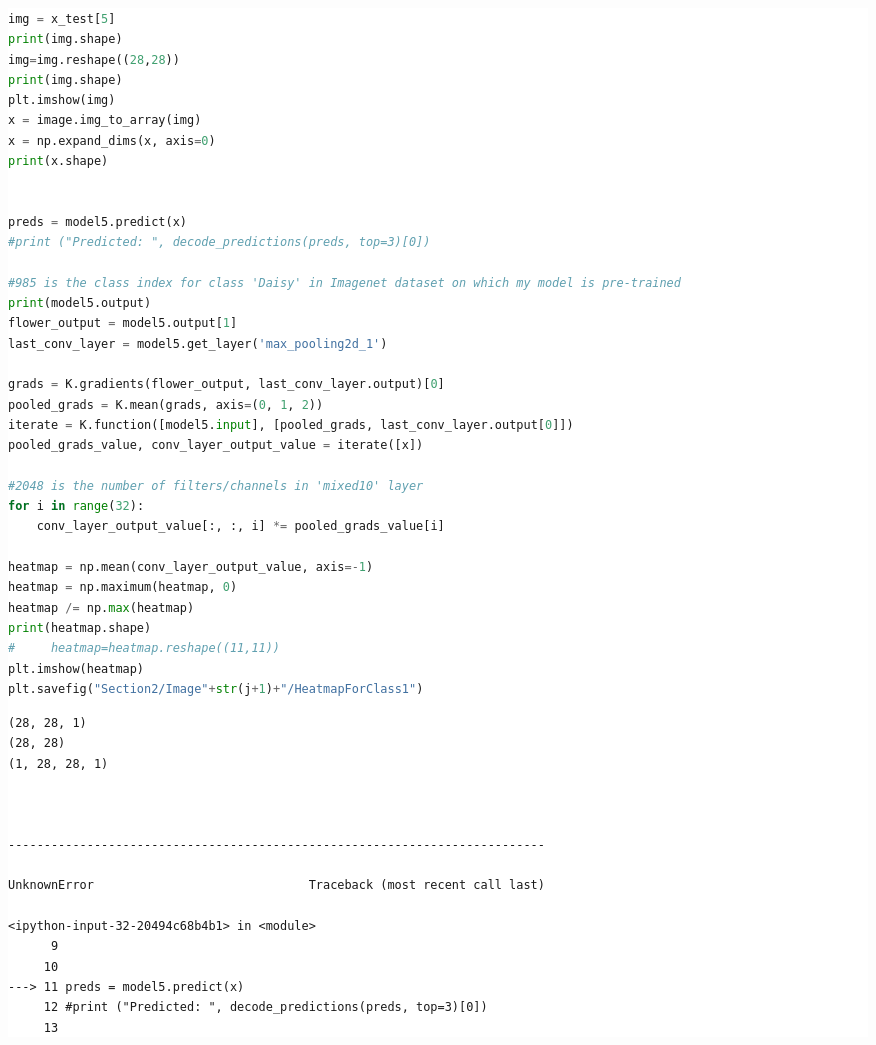 

```python
img = x_test[5]
print(img.shape)
img=img.reshape((28,28))
print(img.shape)
plt.imshow(img)
x = image.img_to_array(img)
x = np.expand_dims(x, axis=0)
print(x.shape)


preds = model5.predict(x)
#print ("Predicted: ", decode_predictions(preds, top=3)[0])

#985 is the class index for class 'Daisy' in Imagenet dataset on which my model is pre-trained
print(model5.output)
flower_output = model5.output[1]
last_conv_layer = model5.get_layer('max_pooling2d_1')

grads = K.gradients(flower_output, last_conv_layer.output)[0]
pooled_grads = K.mean(grads, axis=(0, 1, 2))
iterate = K.function([model5.input], [pooled_grads, last_conv_layer.output[0]])
pooled_grads_value, conv_layer_output_value = iterate([x])

#2048 is the number of filters/channels in 'mixed10' layer
for i in range(32):
    conv_layer_output_value[:, :, i] *= pooled_grads_value[i]

heatmap = np.mean(conv_layer_output_value, axis=-1)
heatmap = np.maximum(heatmap, 0)
heatmap /= np.max(heatmap)
print(heatmap.shape)
#     heatmap=heatmap.reshape((11,11))
plt.imshow(heatmap)
plt.savefig("Section2/Image"+str(j+1)+"/HeatmapForClass1")
```

    (28, 28, 1)
    (28, 28)
    (1, 28, 28, 1)



    ---------------------------------------------------------------------------

    UnknownError                              Traceback (most recent call last)

    <ipython-input-32-20494c68b4b1> in <module>
          9 
         10 
    ---> 11 preds = model5.predict(x)
         12 #print ("Predicted: ", decode_predictions(preds, top=3)[0])
         13 
